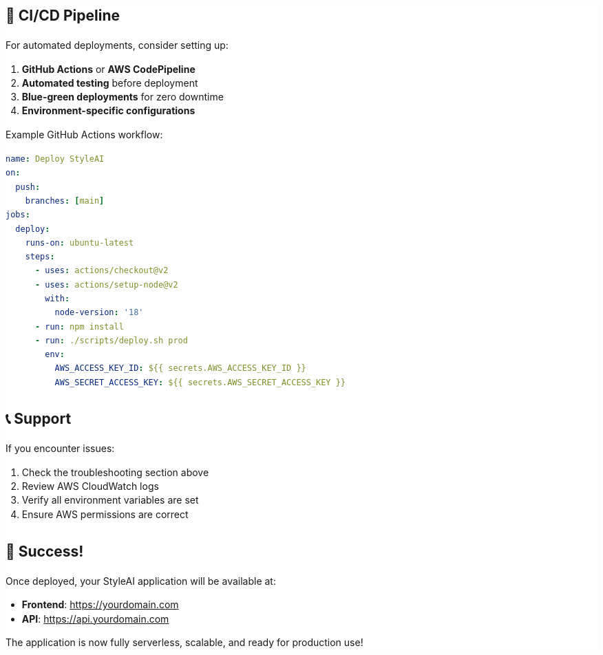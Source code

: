 ## 🔄 CI/CD Pipeline

For automated deployments, consider setting up:

1. **GitHub Actions** or **AWS CodePipeline**
2. **Automated testing** before deployment
3. **Blue-green deployments** for zero downtime
4. **Environment-specific configurations**

Example GitHub Actions workflow:
```yaml
name: Deploy StyleAI
on:
  push:
    branches: [main]
jobs:
  deploy:
    runs-on: ubuntu-latest
    steps:
      - uses: actions/checkout@v2
      - uses: actions/setup-node@v2
        with:
          node-version: '18'
      - run: npm install
      - run: ./scripts/deploy.sh prod
        env:
          AWS_ACCESS_KEY_ID: ${{ secrets.AWS_ACCESS_KEY_ID }}
          AWS_SECRET_ACCESS_KEY: ${{ secrets.AWS_SECRET_ACCESS_KEY }}
```

## 📞 Support

If you encounter issues:

1. Check the troubleshooting section above
2. Review AWS CloudWatch logs
3. Verify all environment variables are set
4. Ensure AWS permissions are correct

## 🎉 Success!

Once deployed, your StyleAI application will be available at:
- **Frontend**: https://yourdomain.com
- **API**: https://api.yourdomain.com

The application is now fully serverless, scalable, and ready for production use!
